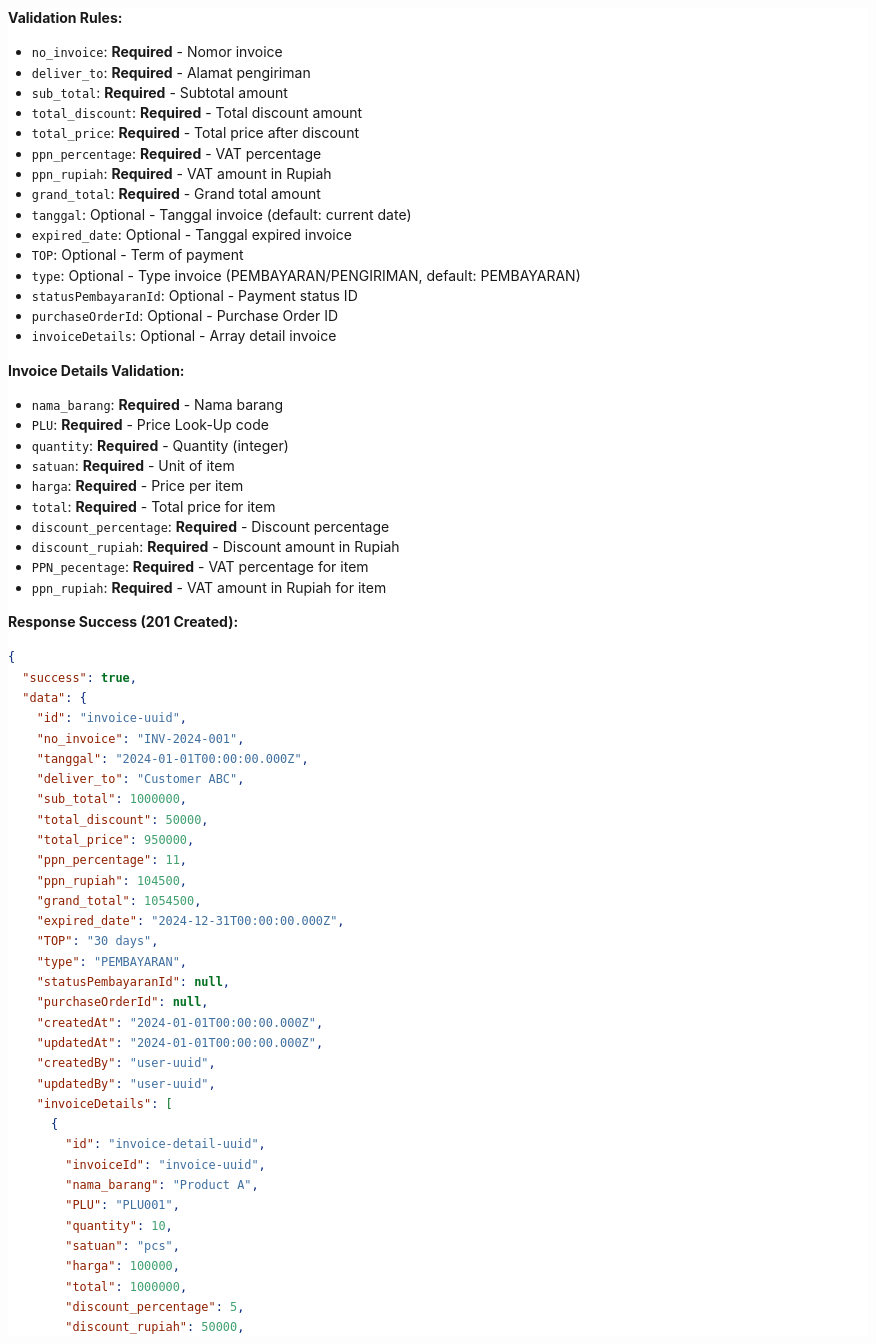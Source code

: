 **Validation Rules:**
- `no_invoice`: **Required** - Nomor invoice
- `deliver_to`: **Required** - Alamat pengiriman
- `sub_total`: **Required** - Subtotal amount
- `total_discount`: **Required** - Total discount amount
- `total_price`: **Required** - Total price after discount
- `ppn_percentage`: **Required** - VAT percentage
- `ppn_rupiah`: **Required** - VAT amount in Rupiah
- `grand_total`: **Required** - Grand total amount
- `tanggal`: Optional - Tanggal invoice (default: current date)
- `expired_date`: Optional - Tanggal expired invoice
- `TOP`: Optional - Term of payment
- `type`: Optional - Type invoice (PEMBAYARAN/PENGIRIMAN, default: PEMBAYARAN)
- `statusPembayaranId`: Optional - Payment status ID
- `purchaseOrderId`: Optional - Purchase Order ID
- `invoiceDetails`: Optional - Array detail invoice

**Invoice Details Validation:**
- `nama_barang`: **Required** - Nama barang
- `PLU`: **Required** - Price Look-Up code
- `quantity`: **Required** - Quantity (integer)
- `satuan`: **Required** - Unit of item
- `harga`: **Required** - Price per item
- `total`: **Required** - Total price for item
- `discount_percentage`: **Required** - Discount percentage
- `discount_rupiah`: **Required** - Discount amount in Rupiah
- `PPN_pecentage`: **Required** - VAT percentage for item
- `ppn_rupiah`: **Required** - VAT amount in Rupiah for item

**Response Success (201 Created):**
```json
{
  "success": true,
  "data": {
    "id": "invoice-uuid",
    "no_invoice": "INV-2024-001",
    "tanggal": "2024-01-01T00:00:00.000Z",
    "deliver_to": "Customer ABC",
    "sub_total": 1000000,
    "total_discount": 50000,
    "total_price": 950000,
    "ppn_percentage": 11,
    "ppn_rupiah": 104500,
    "grand_total": 1054500,
    "expired_date": "2024-12-31T00:00:00.000Z",
    "TOP": "30 days",
    "type": "PEMBAYARAN",
    "statusPembayaranId": null,
    "purchaseOrderId": null,
    "createdAt": "2024-01-01T00:00:00.000Z",
    "updatedAt": "2024-01-01T00:00:00.000Z",
    "createdBy": "user-uuid",
    "updatedBy": "user-uuid",
    "invoiceDetails": [
      {
        "id": "invoice-detail-uuid",
        "invoiceId": "invoice-uuid",
        "nama_barang": "Product A",
        "PLU": "PLU001",
        "quantity": 10,
        "satuan": "pcs",
        "harga": 100000,
        "total": 1000000,
        "discount_percentage": 5,
        "discount_rupiah": 50000,
```